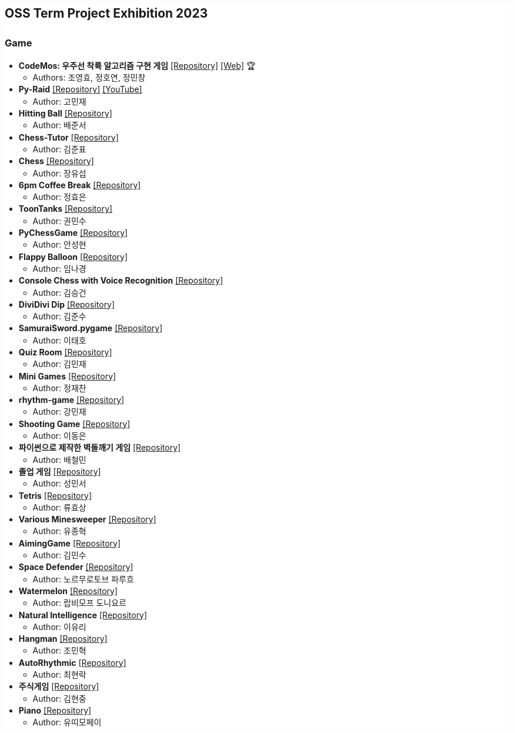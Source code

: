 ## OSS Term Project Exhibition 2023

### Game
* **CodeMos: 우주선 착륙 알고리즘 구현 게임** [[Repository]](https://github.com/yhcho0405/CodeMos) [[Web]](https://codemos.site/) :trophy:
  * Authors: 조영효, 정호연, 정민창
* **Py-Raid** [[Repository]](https://github.com/ourOzone/pyRaid) [[YouTube]](https://youtu.be/LVGm19sxB-I)
  * Author: 고민재
* **Hitting Ball** [[Repository]](https://github.com/DawnGlow/Hitting_Ball)
  * Author: 배준서
* **Chess-Tutor** [[Repository]](https://github.com/jejune86/Chess-Tutor)
  * Author: 김준표
* **Chess** [[Repository]](https://github.com/su1jun/Chess)
  * Author: 장유섭
* **6pm Coffee Break** [[Repository]](https://github.com/Jeongggggggg/6pmCoffeeBreak)
  * Author: 정효은
* **ToonTanks** [[Repository]](https://github.com/kms0917/ToonTanks)
  * Author: 권민수
* **PyChessGame** [[Repository]](https://github.com/Ash0704/PyChessGame)
  * Author: 안성현
* **Flappy Balloon** [[Repository]](https://github.com/shfnqkdlfjtm/Unity_Flappy_Balloon_Game)
  * Author: 임나경
* **Console Chess with Voice Recognition** [[Repository]](https://github.com/wingun322/Voice-Recognition-Chess)
  * Author: 김승건
* **DiviDivi Dip** [[Repository]](https://github.com/lazyshyman/DiviDivi_Dip)
  * Author: 김준수
* **SamuraiSword.pygame** [[Repository]](https://github.com/singsingsing3/SamuraiSword.pygame)
  * Author: 이태호
* **Quiz Room** [[Repository]](https://github.com/kim400im/Quiz_Room)
  * Author: 김민재
* **Mini Games** [[Repository]](https://github.com/wjdwocks/mini-games)
  * Author: 정재찬
* **rhythm-game** [[Repository]](https://github.com/whuchubird/rhythm-game)
  * Author: 강민재
* **Shooting Game** [[Repository]](https://github.com/highblueberry/ShooterGame_with_pygame)
  * Author: 이동은
* **파이썬으로 제작한 벽돌깨기 게임** [[Repository]](https://github.com/Rudolf35/Python-Brick-Game)
  * Author: 배철민
* **졸업 게임** [[Repository]](https://github.com/ghtjfk/Graduation_Game)
  * Author: 성민서
* **Tetris** [[Repository]](https://github.com/hje1072/tetris_game)
  * Author: 류효상
* **Various Minesweeper** [[Repository]](https://github.com/jonghyuk1222/various_minesweeper)
  * Author: 유종혁
* **AimingGame** [[Repository]](https://github.com/RaguelKS/AimingGame)
  * Author: 김민수
* **Space Defender** [[Repository]](https://github.com/farruhdev/Shooting-Game/tree/master)
  * Author: 노르무로토브 파루흐
* **Watermelon** [[Repository]](https://github.com/Djon7/watermelon)
  * Author: 랍비모프 도니요르
* **Natural Intelligence** [[Repository]](https://github.com/Tsyren03/Natural-Intelligence)
  * Author: 이유리
* **Hangman** [[Repository]](https://github.com/MinHJO/Hangman)
  * Author: 조민혁
* **AutoRhythmic** [[Repository]](https://github.com/goes00/AutoRhythmic)
  * Author: 최현락
* **주식게임** [[Repository]](https://github.com/KimHJ-02/Money_Game)
  * Author: 김현중
* **Piano** [[Repository]](https://github.com/YooTimoo/PianoCat)
  * Author: 유띠모페이
